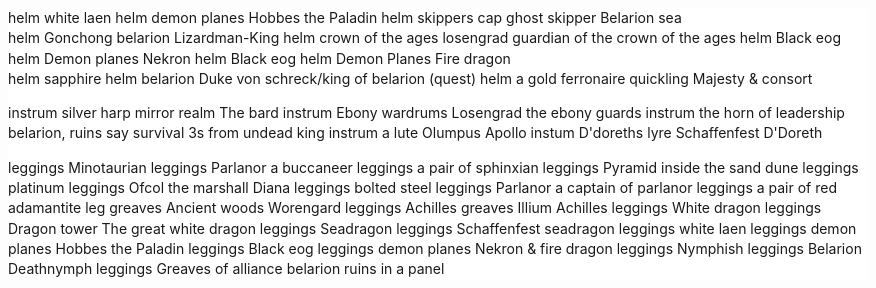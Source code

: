 helm     white laen helm                                                         demon planes                        Hobbes the Paladin
helm     skippers cap                                                              ghost  skipper                       Belarion sea    
helm      Gonchong                                                                 belarion                                  Lizardman-King
helm     crown of the ages                                                     losengrad                              guardian of the crown of the ages
helm     Black eog helm                                                          Demon planes                      Nekron
helm     Black eog helm                                                          Demon Planes                      Fire dragon     
helm     sapphire helm                                                            belarion                                 Duke von schreck/king of belarion (quest)
helm     a gold ferronaire                                                       quickling                                Majesty & consort

instrum  silver harp                                                               mirror realm                            The bard
instrum  Ebony wardrums                                                    Losengrad                             the ebony guards
instrum  the horn of leadership                                           belarion, ruins                       say survival 3s from undead king
instrum  a lute                                                                         Olumpus                                Apollo
instum   D'doreths lyre                                                          Schaffenfest                          D'Doreth

leggings Minotaurian leggings                                           Parlanor                                  a buccaneer
leggings a pair of sphinxian leggings                                 Pyramid                                  inside the sand dune
leggings platinum leggings                                                  Ofcol                                       the marshall Diana
leggings bolted steel leggings                                            Parlanor                                  a captain of parlanor
leggings a pair of red adamantite leg greaves                  Ancient woods                     Worengard
leggings Achilles greaves                                                   Illium                                       Achilles
leggings White dragon leggings                                        Dragon tower                        The great white dragon
leggings Seadragon leggings                                              Schaffenfest                          seadragon
leggings white laen leggings                                              demon planes                         Hobbes the Paladin
leggings Black eog leggings                                               demon planes                         Nekron & fire dragon
leggings Nymphish leggings                                              Belarion                                   Deathnymph
leggings Greaves of alliance                                                belarion ruins                         in a panel
